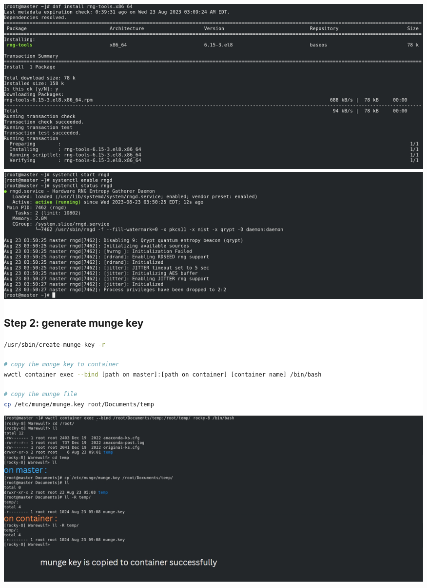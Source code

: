 ![](./images/dnf-install-rng-tools.jpg)
![](./images/rngd-service.jpg)

## Step 2: generate munge key
```bash
/usr/sbin/create-munge-key -r

# copy the monge key to container
wwctl container exec --bind [path on master]:[path on container] [container name] /bin/bash

# copy the munge file 
cp /etc/munge/munge.key root/Documents/temp
```
![](./images/copy-munge%20key.jpg)
